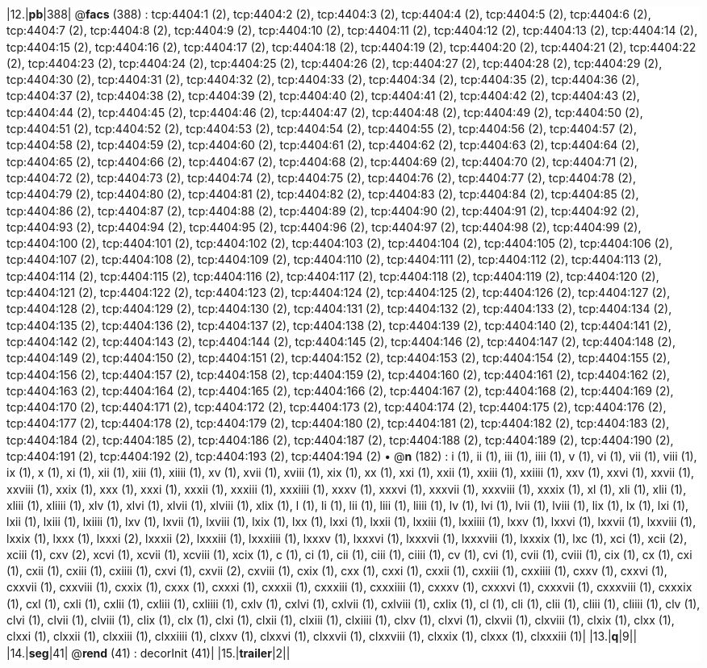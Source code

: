 |12.|__pb__|388| @__facs__ (388) : tcp:4404:1 (2), tcp:4404:2 (2), tcp:4404:3 (2), tcp:4404:4 (2), tcp:4404:5 (2), tcp:4404:6 (2), tcp:4404:7 (2), tcp:4404:8 (2), tcp:4404:9 (2), tcp:4404:10 (2), tcp:4404:11 (2), tcp:4404:12 (2), tcp:4404:13 (2), tcp:4404:14 (2), tcp:4404:15 (2), tcp:4404:16 (2), tcp:4404:17 (2), tcp:4404:18 (2), tcp:4404:19 (2), tcp:4404:20 (2), tcp:4404:21 (2), tcp:4404:22 (2), tcp:4404:23 (2), tcp:4404:24 (2), tcp:4404:25 (2), tcp:4404:26 (2), tcp:4404:27 (2), tcp:4404:28 (2), tcp:4404:29 (2), tcp:4404:30 (2), tcp:4404:31 (2), tcp:4404:32 (2), tcp:4404:33 (2), tcp:4404:34 (2), tcp:4404:35 (2), tcp:4404:36 (2), tcp:4404:37 (2), tcp:4404:38 (2), tcp:4404:39 (2), tcp:4404:40 (2), tcp:4404:41 (2), tcp:4404:42 (2), tcp:4404:43 (2), tcp:4404:44 (2), tcp:4404:45 (2), tcp:4404:46 (2), tcp:4404:47 (2), tcp:4404:48 (2), tcp:4404:49 (2), tcp:4404:50 (2), tcp:4404:51 (2), tcp:4404:52 (2), tcp:4404:53 (2), tcp:4404:54 (2), tcp:4404:55 (2), tcp:4404:56 (2), tcp:4404:57 (2), tcp:4404:58 (2), tcp:4404:59 (2), tcp:4404:60 (2), tcp:4404:61 (2), tcp:4404:62 (2), tcp:4404:63 (2), tcp:4404:64 (2), tcp:4404:65 (2), tcp:4404:66 (2), tcp:4404:67 (2), tcp:4404:68 (2), tcp:4404:69 (2), tcp:4404:70 (2), tcp:4404:71 (2), tcp:4404:72 (2), tcp:4404:73 (2), tcp:4404:74 (2), tcp:4404:75 (2), tcp:4404:76 (2), tcp:4404:77 (2), tcp:4404:78 (2), tcp:4404:79 (2), tcp:4404:80 (2), tcp:4404:81 (2), tcp:4404:82 (2), tcp:4404:83 (2), tcp:4404:84 (2), tcp:4404:85 (2), tcp:4404:86 (2), tcp:4404:87 (2), tcp:4404:88 (2), tcp:4404:89 (2), tcp:4404:90 (2), tcp:4404:91 (2), tcp:4404:92 (2), tcp:4404:93 (2), tcp:4404:94 (2), tcp:4404:95 (2), tcp:4404:96 (2), tcp:4404:97 (2), tcp:4404:98 (2), tcp:4404:99 (2), tcp:4404:100 (2), tcp:4404:101 (2), tcp:4404:102 (2), tcp:4404:103 (2), tcp:4404:104 (2), tcp:4404:105 (2), tcp:4404:106 (2), tcp:4404:107 (2), tcp:4404:108 (2), tcp:4404:109 (2), tcp:4404:110 (2), tcp:4404:111 (2), tcp:4404:112 (2), tcp:4404:113 (2), tcp:4404:114 (2), tcp:4404:115 (2), tcp:4404:116 (2), tcp:4404:117 (2), tcp:4404:118 (2), tcp:4404:119 (2), tcp:4404:120 (2), tcp:4404:121 (2), tcp:4404:122 (2), tcp:4404:123 (2), tcp:4404:124 (2), tcp:4404:125 (2), tcp:4404:126 (2), tcp:4404:127 (2), tcp:4404:128 (2), tcp:4404:129 (2), tcp:4404:130 (2), tcp:4404:131 (2), tcp:4404:132 (2), tcp:4404:133 (2), tcp:4404:134 (2), tcp:4404:135 (2), tcp:4404:136 (2), tcp:4404:137 (2), tcp:4404:138 (2), tcp:4404:139 (2), tcp:4404:140 (2), tcp:4404:141 (2), tcp:4404:142 (2), tcp:4404:143 (2), tcp:4404:144 (2), tcp:4404:145 (2), tcp:4404:146 (2), tcp:4404:147 (2), tcp:4404:148 (2), tcp:4404:149 (2), tcp:4404:150 (2), tcp:4404:151 (2), tcp:4404:152 (2), tcp:4404:153 (2), tcp:4404:154 (2), tcp:4404:155 (2), tcp:4404:156 (2), tcp:4404:157 (2), tcp:4404:158 (2), tcp:4404:159 (2), tcp:4404:160 (2), tcp:4404:161 (2), tcp:4404:162 (2), tcp:4404:163 (2), tcp:4404:164 (2), tcp:4404:165 (2), tcp:4404:166 (2), tcp:4404:167 (2), tcp:4404:168 (2), tcp:4404:169 (2), tcp:4404:170 (2), tcp:4404:171 (2), tcp:4404:172 (2), tcp:4404:173 (2), tcp:4404:174 (2), tcp:4404:175 (2), tcp:4404:176 (2), tcp:4404:177 (2), tcp:4404:178 (2), tcp:4404:179 (2), tcp:4404:180 (2), tcp:4404:181 (2), tcp:4404:182 (2), tcp:4404:183 (2), tcp:4404:184 (2), tcp:4404:185 (2), tcp:4404:186 (2), tcp:4404:187 (2), tcp:4404:188 (2), tcp:4404:189 (2), tcp:4404:190 (2), tcp:4404:191 (2), tcp:4404:192 (2), tcp:4404:193 (2), tcp:4404:194 (2)  •  @__n__ (182) : i (1), ii (1), iii (1), iiii (1), v (1), vi (1), vii (1), viii (1), ix (1), x (1), xi (1), xii (1), xiii (1), xiiii (1), xv (1), xvii (1), xviii (1), xix (1), xx (1), xxi (1), xxii (1), xxiii (1), xxiiii (1), xxv (1), xxvi (1), xxvii (1), xxviii (1), xxix (1), xxx (1), xxxi (1), xxxii (1), xxxiii (1), xxxiiii (1), xxxv (1), xxxvi (1), xxxvii (1), xxxviii (1), xxxix (1), xl (1), xli (1), xlii (1), xliii (1), xliiii (1), xlv (1), xlvi (1), xlvii (1), xlviii (1), xlix (1), l (1), li (1), lii (1), liii (1), liiii (1), lv (1), lvi (1), lvii (1), lviii (1), lix (1), lx (1), lxi (1), lxii (1), lxiii (1), lxiiii (1), lxv (1), lxvii (1), lxviii (1), lxix (1), lxx (1), lxxi (1), lxxii (1), lxxiii (1), lxxiiii (1), lxxv (1), lxxvi (1), lxxvii (1), lxxviii (1), lxxix (1), lxxx (1), lxxxi (2), lxxxii (2), lxxxiii (1), lxxxiiii (1), lxxxv (1), lxxxvi (1), lxxxvii (1), lxxxviii (1), lxxxix (1), lxc (1), xci (1), xcii (2), xciii (1), cxv (2), xcvi (1), xcvii (1), xcviii (1), xcix (1), c (1), ci (1), cii (1), ciii (1), ciiii (1), cv (1), cvi (1), cvii (1), cviii (1), cix (1), cx (1), cxi (1), cxii (1), cxiii (1), cxiiii (1), cxvi (1), cxvii (2), cxviii (1), cxix (1), cxx (1), cxxi (1), cxxii (1), cxxiii (1), cxxiiii (1), cxxv (1), cxxvi (1), cxxvii (1), cxxviii (1), cxxix (1), cxxx (1), cxxxi (1), cxxxii (1), cxxxiii (1), cxxxiiii (1), cxxxv (1), cxxxvi (1), cxxxvii (1), cxxxviii (1), cxxxix (1), cxl (1), cxli (1), cxlii (1), cxliii (1), cxliiii (1), cxlv (1), cxlvi (1), cxlvii (1), cxlviii (1), cxlix (1), cl (1), cli (1), clii (1), cliii (1), cliiii (1), clv (1), clvi (1), clvii (1), clviii (1), clix (1), clx (1), clxi (1), clxii (1), clxiii (1), clxiiii (1), clxv (1), clxvi (1), clxvii (1), clxviii (1), clxix (1), clxx (1), clxxi (1), clxxii (1), clxxiii (1), clxxiiii (1), clxxv (1), clxxvi (1), clxxvii (1), clxxviii (1), clxxix (1), clxxx (1), clxxxiii (1)|
|13.|__q__|9||
|14.|__seg__|41| @__rend__ (41) : decorInit (41)|
|15.|__trailer__|2||
